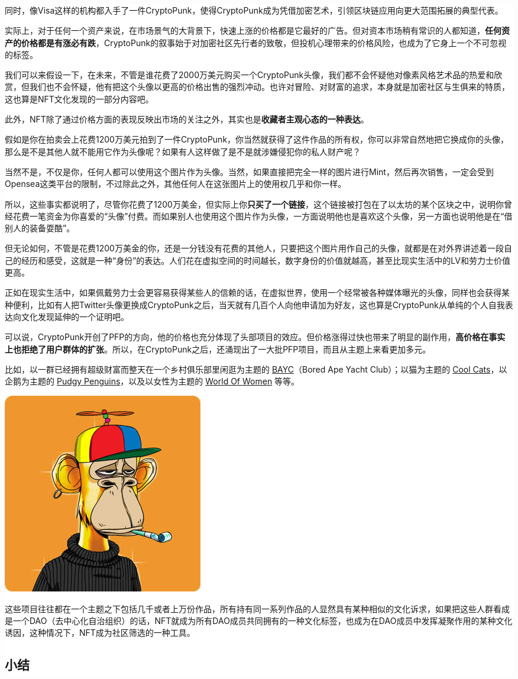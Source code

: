 <p>同时，像Visa这样的机构都入手了一件CryptoPunk，使得CryptoPunk成为凭借加密艺术，引领区块链应用向更大范围拓展的典型代表。</p>

<p>实际上，对于任何一个资产来说，在市场景气的大背景下，快速上涨的价格都是它最好的广告。但对资本市场稍有常识的人都知道，<strong>任何资产的价格都是有涨必有跌</strong>，CryptoPunk的叙事始于对加密社区先行者的致敬，但投机心理带来的价格风险，也成为了它身上一个不可忽视的标签。</p>

<p>我们可以来假设一下，在未来，不管是谁花费了2000万美元购买一个CryptoPunk头像，我们都不会怀疑他对像素风格艺术品的热爱和欣赏，但我们也不会怀疑，他有把这个头像以更高的价格出售的强烈冲动。也许对冒险、对财富的追求，本身就是加密社区与生俱来的特质，这也算是NFT文化发现的一部分内容吧。</p>

<p>此外，NFT除了通过价格方面的表现反映出市场的关注之外，其实也是<strong>收藏者主观心态的一种表达</strong>。</p>

<p>假如是你在拍卖会上花费1200万美元拍到了一件CryptoPunk，你当然就获得了这件作品的所有权，你可以非常自然地把它换成你的头像，那么是不是其他人就不能用它作为头像呢？如果有人这样做了是不是就涉嫌侵犯你的私人财产呢？</p>

<p>当然不是，不仅是你，任何人都可以使用这个图片作为头像。当然，如果直接把完全一样的图片进行Mint，然后再次销售，一定会受到Opensea这类平台的限制，不过除此之外，其他任何人在这张图片上的使用权几乎和你一样。</p>

<p>所以，这些事实都说明了，尽管你花费了1200万美金，但实际上你<strong>只买了一个链接</strong>，这个链接被打包在了以太坊的某个区块之中，说明你曾经花费一笔资金为你喜爱的“头像”付费。而如果别人也使用这个图片作为头像，一方面说明他也是喜欢这个头像，另一方面也说明他是在“借别人的装备耍酷”。</p>

<p>但无论如何，不管是花费1200万美金的你，还是一分钱没有花费的其他人，只要把这个图片用作自己的头像，就都是在对外界讲述着一段自己的经历和感受，这就是一种“身份”的表达。人们花在虚拟空间的时间越长，数字身份的价值就越高，甚至比现实生活中的LV和劳力士价值更高。</p>

<p>正如在现实生活中，如果佩戴劳力士会更容易获得某些人的信赖的话，在虚拟世界，使用一个经常被各种媒体曝光的头像，同样也会获得某种便利，比如有人把Twitter头像更换成CryptoPunk之后，当天就有几百个人向他申请加为好友，这也算是CryptoPunk从单纯的个人自我表达向文化发现延伸的一个证明吧。</p>

<p>可以说，CryptoPunk开创了PFP的方向，他的价格也充分体现了头部项目的效应。但价格涨得过快也带来了明显的副作用，<strong>高价格在事实上也拒绝了用户群体的扩张</strong>。所以，在CryptoPunk之后，还涌现出了一大批PFP项目，而且从主题上来看更加多元。</p>

<p>比如，以一群已经拥有超级财富而整天在一个乡村俱乐部里闲逛为主题的 <a href="https://boredapeyachtclub.com/#/" target="_blank">BAYC</a>（Bored Ape Yacht Club）；以猫为主题的 <a href="https://www.coolcatsnft.com/" target="_blank">Cool Cats</a>，以企鹅为主题的 <a href="https://pudgypenguins.com/" target="_blank">Pudgy Penguins</a>，以及以女性为主题的 <a href="https://worldofwomen.art/" target="_blank">World Of Women</a> 等等。</p>

<p><img src="assets/9ba11152b9b649a6849869c49b8188c9.jpg" alt="图片" /></p>

<p>这些项目往往都在一个主题之下包括几千或者上万份作品，所有持有同一系列作品的人显然具有某种相似的文化诉求，如果把这些人群看成是一个DAO（去中心化自治组织）的话，NFT就成为所有DAO成员共同拥有的一种文化标签，也成为在DAO成员中发挥凝聚作用的某种文化诱因，这种情况下，NFT成为社区筛选的一种工具。</p>

<h2 id="小结">小结</h2>
